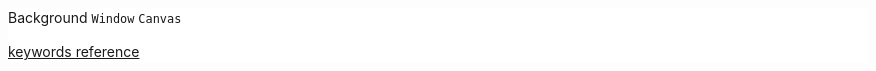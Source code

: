 <td width="26%">Background</td>
<td width="37%"><code>Window</code></td>
<td width="37%"><code>Canvas</code></td>
</tr>
</tbody>
</table>

[keywords reference](https://blogs.windows.com/msedgedev/2020/09/17/styling-for-windows-high-contrast-with-new-standards-for-forced-colors/)
